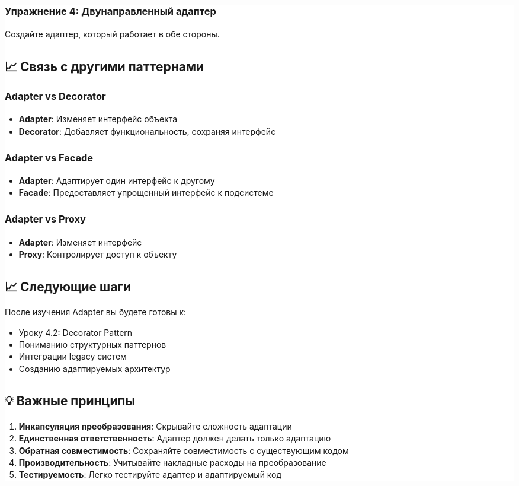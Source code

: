 ### Упражнение 4: Двунаправленный адаптер
Создайте адаптер, который работает в обе стороны.

## 📈 Связь с другими паттернами

### Adapter vs Decorator
- **Adapter**: Изменяет интерфейс объекта
- **Decorator**: Добавляет функциональность, сохраняя интерфейс

### Adapter vs Facade
- **Adapter**: Адаптирует один интерфейс к другому
- **Facade**: Предоставляет упрощенный интерфейс к подсистеме

### Adapter vs Proxy
- **Adapter**: Изменяет интерфейс
- **Proxy**: Контролирует доступ к объекту

## 📈 Следующие шаги
После изучения Adapter вы будете готовы к:
- Уроку 4.2: Decorator Pattern
- Пониманию структурных паттернов
- Интеграции legacy систем
- Созданию адаптируемых архитектур

## 💡 Важные принципы

1. **Инкапсуляция преобразования**: Скрывайте сложность адаптации
2. **Единственная ответственность**: Адаптер должен делать только адаптацию
3. **Обратная совместимость**: Сохраняйте совместимость с существующим кодом
4. **Производительность**: Учитывайте накладные расходы на преобразование
5. **Тестируемость**: Легко тестируйте адаптер и адаптируемый код
